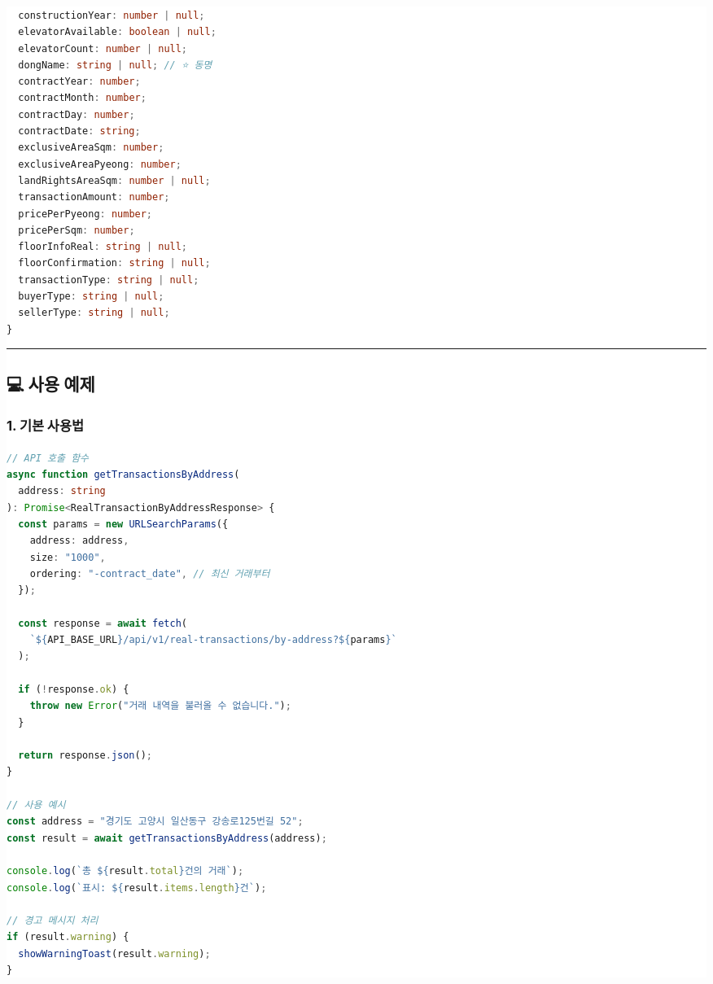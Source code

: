 ```typescript
  constructionYear: number | null;
  elevatorAvailable: boolean | null;
  elevatorCount: number | null;
  dongName: string | null; // ⭐ 동명
  contractYear: number;
  contractMonth: number;
  contractDay: number;
  contractDate: string;
  exclusiveAreaSqm: number;
  exclusiveAreaPyeong: number;
  landRightsAreaSqm: number | null;
  transactionAmount: number;
  pricePerPyeong: number;
  pricePerSqm: number;
  floorInfoReal: string | null;
  floorConfirmation: string | null;
  transactionType: string | null;
  buyerType: string | null;
  sellerType: string | null;
}
```

---

## 💻 사용 예제

### **1. 기본 사용법**

```typescript
// API 호출 함수
async function getTransactionsByAddress(
  address: string
): Promise<RealTransactionByAddressResponse> {
  const params = new URLSearchParams({
    address: address,
    size: "1000",
    ordering: "-contract_date", // 최신 거래부터
  });

  const response = await fetch(
    `${API_BASE_URL}/api/v1/real-transactions/by-address?${params}`
  );

  if (!response.ok) {
    throw new Error("거래 내역을 불러올 수 없습니다.");
  }

  return response.json();
}

// 사용 예시
const address = "경기도 고양시 일산동구 강송로125번길 52";
const result = await getTransactionsByAddress(address);

console.log(`총 ${result.total}건의 거래`);
console.log(`표시: ${result.items.length}건`);

// 경고 메시지 처리
if (result.warning) {
  showWarningToast(result.warning);
}
```
